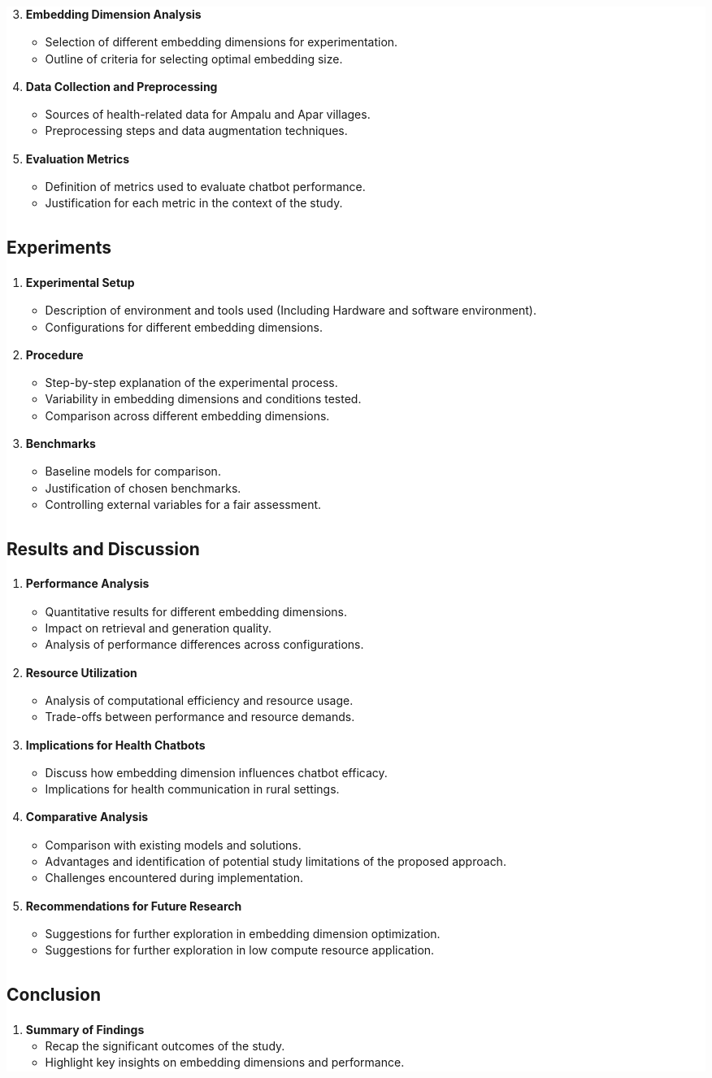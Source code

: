 3. **Embedding Dimension Analysis**
   - Selection of different embedding dimensions for experimentation.
   - Outline of criteria for selecting optimal embedding size.

4. **Data Collection and Preprocessing**
   - Sources of health-related data for Ampalu and Apar villages.
   - Preprocessing steps and data augmentation techniques.

5. **Evaluation Metrics**
   - Definition of metrics used to evaluate chatbot performance.
   - Justification for each metric in the context of the study.


## Experiments
1. **Experimental Setup**
   - Description of environment and tools used (Including Hardware and software environment).
   - Configurations for different embedding dimensions.

2. **Procedure**
   - Step-by-step explanation of the experimental process.
   - Variability in embedding dimensions and conditions tested.
   - Comparison across different embedding dimensions.

3. **Benchmarks**
   - Baseline models for comparison.
   - Justification of chosen benchmarks.
   - Controlling external variables for a fair assessment.

## Results and Discussion
1. **Performance Analysis**
   - Quantitative results for different embedding dimensions.
   - Impact on retrieval and generation quality.
   - Analysis of performance differences across configurations.

2. **Resource Utilization**
   - Analysis of computational efficiency and resource usage.
   - Trade-offs between performance and resource demands.

3. **Implications for Health Chatbots**
   - Discuss how embedding dimension influences chatbot efficacy.
   - Implications for health communication in rural settings.

4. **Comparative Analysis**
   - Comparison with existing models and solutions.
   - Advantages and identification of potential study limitations of the proposed approach.
   - Challenges encountered during implementation.

5. **Recommendations for Future Research**
   - Suggestions for further exploration in embedding dimension optimization.
   - Suggestions for further exploration in low compute resource application.


## Conclusion
1. **Summary of Findings**
   - Recap the significant outcomes of the study.
   - Highlight key insights on embedding dimensions and performance.
